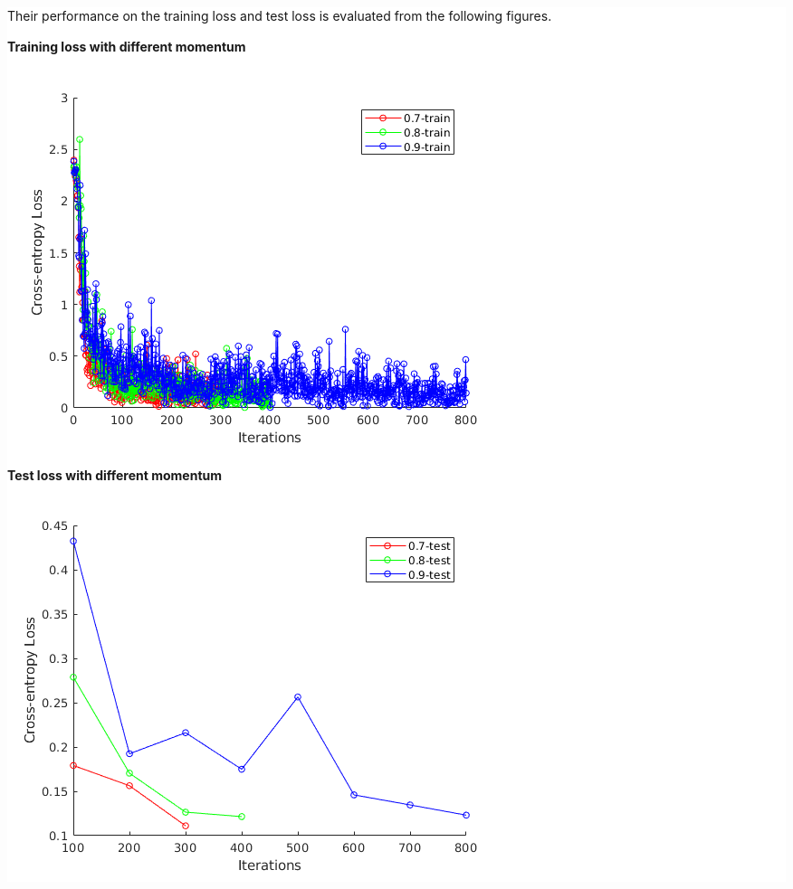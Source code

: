Their performance on the training loss and test loss is evaluated from the following figures.

**Training loss with different momentum**

![](./fig/momentum_train.png)

**Test loss with different momentum**

![](./fig/momentum_test.png)
